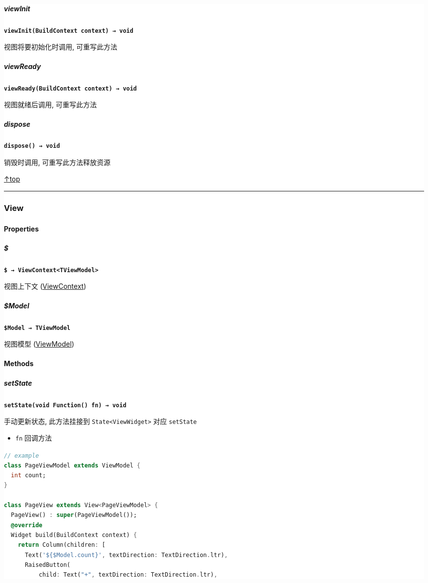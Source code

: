 
<a id="viewmodelviewinit"></a>
##### viewInit

**`viewInit(BuildContext context) → void`**

视图将要初始化时调用, 可重写此方法



<a id="viewmodelviewready"></a>
##### viewReady

**`viewReady(BuildContext context) → void`**

视图就绪后调用, 可重写此方法



<a id="viewmodeldispose"></a>
##### dispose

**`dispose() → void`**

销毁时调用, 可重写此方法释放资源


[↑top](#apis)
<hr/>

### View

#### Properties

<a id="viewviewcontext"></a>
##### $

**`$ → ViewContext<TViewModel>`**

视图上下文 ([ViewContext](#viewcontext))


##### $Model

**`$Model → TViewModel`**

视图模型 ([ViewModel](#viewmodel))



#### Methods


##### setState

**`setState(void Function() fn) → void`**

手动更新状态, 此方法挂接到 `State<ViewWidget>` 对应 `setState`

- `fn` 回调方法

```dart
// example
class PageViewModel extends ViewModel {
  int count;
}

class PageView extends View<PageViewModel> {
  PageView() : super(PageViewModel());
  @override
  Widget build(BuildContext context) {
    return Column(children: [
      Text('${$Model.count}', textDirection: TextDirection.ltr),
      RaisedButton(
          child: Text("+", textDirection: TextDirection.ltr),
```